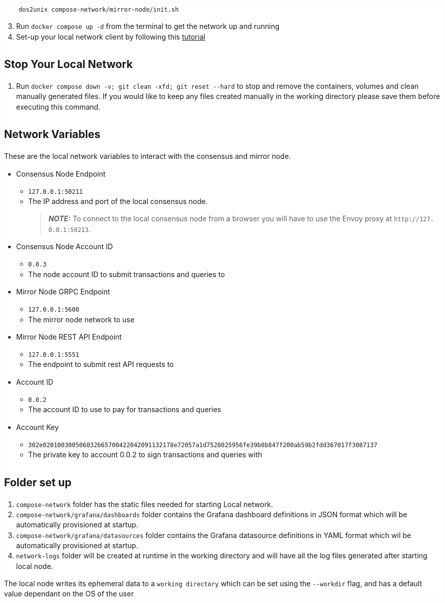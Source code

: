 ```bash
    dos2unix compose-network/mirror-node/init.sh
```

3. Run `docker compose up -d` from the terminal to get the network up and running
4. Set-up your local network client by following this [tutorial](https://docs.hedera.com/guides/docs/sdks/set-up-your-local-network)

## Stop Your Local Network

1. Run `docker compose down -v; git clean -xfd; git reset --hard` to stop and remove the containers, volumes and clean manually generated files. If you would like to keep any files created manually in the working directory please save them before executing this command.

## Network Variables

These are the local network variables to interact with the consensus and mirror node.

- Consensus Node Endpoint

  - `127.0.0.1:50211`
  - The IP address and port of the local consensus node.
    > **_NOTE:_** To connect to the local consensus node from a browser you will have to use the Envoy proxy at `http://127.0.0.1:50213`.

- Consensus Node Account ID
  - `0.0.3`
  - The node account ID to submit transactions and queries to
- Mirror Node GRPC Endpoint
  - `127.0.0.1:5600`
  - The mirror node network to use
- Mirror Node REST API Endpoint
  - `127.0.0.1:5551`
  - The endpoint to submit rest API requests to
- Account ID
  - `0.0.2`
  - The account ID to use to pay for transactions and queries
- Account Key
  - `302e020100300506032b65700422042091132178e72057a1d7528025956fe39b0b847f200ab59b2fdd367017f3087137`
  - The private key to account 0.0.2 to sign transactions and queries with

## Folder set up

1. `compose-network` folder has the static files needed for starting Local network.
2. `compose-network/grafana/dashboards` folder contains the Grafana dashboard definitions in JSON format which will be automatically provisioned at startup.
3. `compose-network/grafana/datasources` folder contains the Grafana datasource definitions in YAML format which wil be automatically provisioned at startup.
4. `network-logs` folder will be created at runtime in the working directory and will have all the log files generated after starting local node.

The local node writes its ephemeral data to a `working directory` which can be set using the `--workdir` flag, and has a default value dependant on the OS of the user
